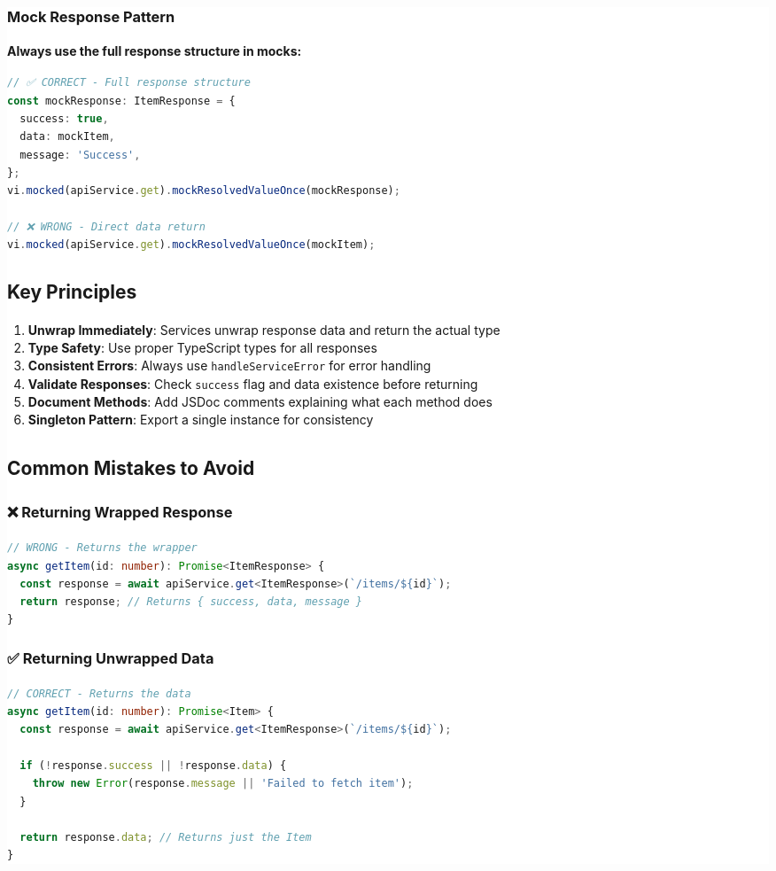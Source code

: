 ### Mock Response Pattern

**Always use the full response structure in mocks:**

```typescript
// ✅ CORRECT - Full response structure
const mockResponse: ItemResponse = {
  success: true,
  data: mockItem,
  message: 'Success',
};
vi.mocked(apiService.get).mockResolvedValueOnce(mockResponse);

// ❌ WRONG - Direct data return
vi.mocked(apiService.get).mockResolvedValueOnce(mockItem);
```

## Key Principles

1. **Unwrap Immediately**: Services unwrap response data and return the actual type
2. **Type Safety**: Use proper TypeScript types for all responses
3. **Consistent Errors**: Always use `handleServiceError` for error handling
4. **Validate Responses**: Check `success` flag and data existence before returning
5. **Document Methods**: Add JSDoc comments explaining what each method does
6. **Singleton Pattern**: Export a single instance for consistency

## Common Mistakes to Avoid

### ❌ Returning Wrapped Response

```typescript
// WRONG - Returns the wrapper
async getItem(id: number): Promise<ItemResponse> {
  const response = await apiService.get<ItemResponse>(`/items/${id}`);
  return response; // Returns { success, data, message }
}
```

### ✅ Returning Unwrapped Data

```typescript
// CORRECT - Returns the data
async getItem(id: number): Promise<Item> {
  const response = await apiService.get<ItemResponse>(`/items/${id}`);

  if (!response.success || !response.data) {
    throw new Error(response.message || 'Failed to fetch item');
  }

  return response.data; // Returns just the Item
}
```
